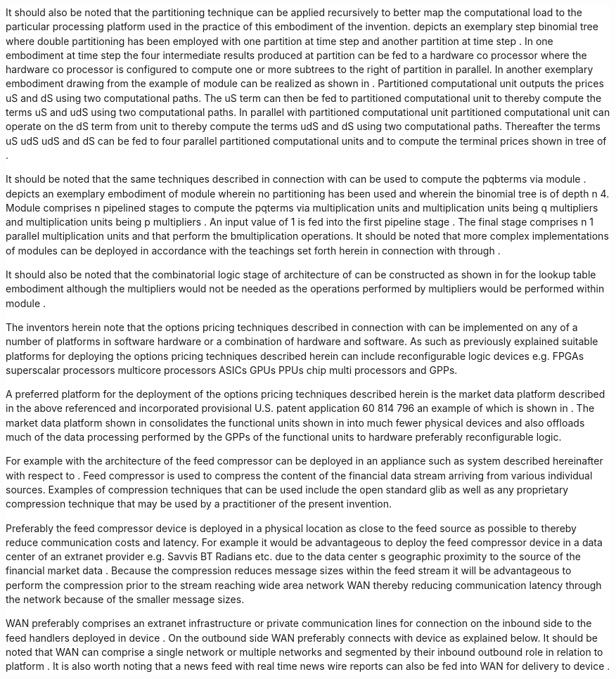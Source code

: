 It should also be noted that the partitioning technique can be applied recursively to better map the computational load to the particular processing platform used in the practice of this embodiment of the invention. depicts an exemplary step binomial tree where double partitioning has been employed with one partition at time step and another partition at time step . In one embodiment at time step the four intermediate results produced at partition can be fed to a hardware co processor where the hardware co processor is configured to compute one or more subtrees to the right of partition in parallel. In another exemplary embodiment drawing from the example of module can be realized as shown in . Partitioned computational unit outputs the prices uS and dS using two computational paths. The uS term can then be fed to partitioned computational unit to thereby compute the terms uS and udS using two computational paths. In parallel with partitioned computational unit partitioned computational unit can operate on the dS term from unit to thereby compute the terms udS and dS using two computational paths. Thereafter the terms uS udS udS and dS can be fed to four parallel partitioned computational units and to compute the terminal prices shown in tree of .

It should be noted that the same techniques described in connection with can be used to compute the pqbterms via module . depicts an exemplary embodiment of module wherein no partitioning has been used and wherein the binomial tree is of depth n 4. Module comprises n pipelined stages to compute the pqterms via multiplication units and multiplication units being q multipliers and multiplication units being p multipliers . An input value of 1 is fed into the first pipeline stage . The final stage comprises n 1 parallel multiplication units and that perform the bmultiplication operations. It should be noted that more complex implementations of modules can be deployed in accordance with the teachings set forth herein in connection with through .

It should also be noted that the combinatorial logic stage of architecture of can be constructed as shown in for the lookup table embodiment although the multipliers would not be needed as the operations performed by multipliers would be performed within module .

The inventors herein note that the options pricing techniques described in connection with can be implemented on any of a number of platforms in software hardware or a combination of hardware and software. As such as previously explained suitable platforms for deploying the options pricing techniques described herein can include reconfigurable logic devices e.g. FPGAs superscalar processors multicore processors ASICs GPUs PPUs chip multi processors and GPPs.

A preferred platform for the deployment of the options pricing techniques described herein is the market data platform described in the above referenced and incorporated provisional U.S. patent application 60 814 796 an example of which is shown in . The market data platform shown in consolidates the functional units shown in into much fewer physical devices and also offloads much of the data processing performed by the GPPs of the functional units to hardware preferably reconfigurable logic.

For example with the architecture of the feed compressor can be deployed in an appliance such as system described hereinafter with respect to . Feed compressor is used to compress the content of the financial data stream arriving from various individual sources. Examples of compression techniques that can be used include the open standard glib as well as any proprietary compression technique that may be used by a practitioner of the present invention.

Preferably the feed compressor device is deployed in a physical location as close to the feed source as possible to thereby reduce communication costs and latency. For example it would be advantageous to deploy the feed compressor device in a data center of an extranet provider e.g. Savvis BT Radians etc. due to the data center s geographic proximity to the source of the financial market data . Because the compression reduces message sizes within the feed stream it will be advantageous to perform the compression prior to the stream reaching wide area network WAN thereby reducing communication latency through the network because of the smaller message sizes.

WAN preferably comprises an extranet infrastructure or private communication lines for connection on the inbound side to the feed handlers deployed in device . On the outbound side WAN preferably connects with device as explained below. It should be noted that WAN can comprise a single network or multiple networks and segmented by their inbound outbound role in relation to platform . It is also worth noting that a news feed with real time news wire reports can also be fed into WAN for delivery to device .
